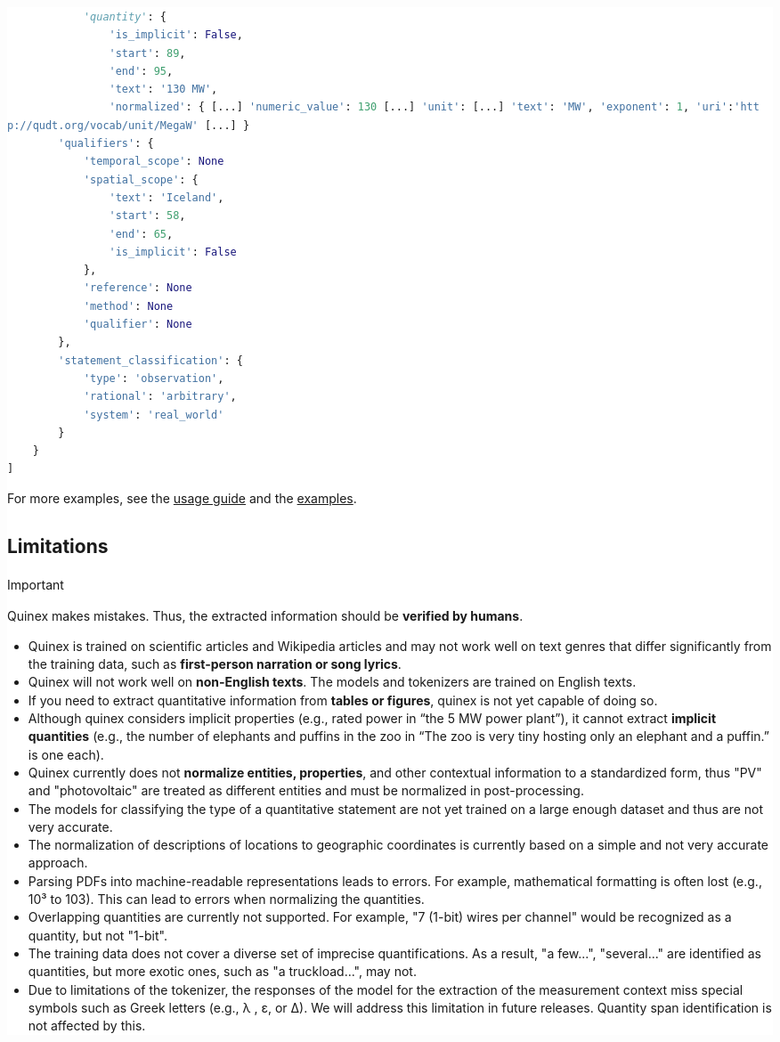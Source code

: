 ```python
            'quantity': {
                'is_implicit': False,
                'start': 89,
                'end': 95,
                'text': '130 MW',
                'normalized': { [...] 'numeric_value': 130 [...] 'unit': [...] 'text': 'MW', 'exponent': 1, 'uri':'http://qudt.org/vocab/unit/MegaW' [...] }
        'qualifiers': {
            'temporal_scope': None
            'spatial_scope': {
                'text': 'Iceland',            
                'start': 58,
                'end': 65,
                'is_implicit': False
            }, 
            'reference': None
            'method': None
            'qualifier': None
        }, 
        'statement_classification': {
            'type': 'observation',
            'rational': 'arbitrary',
            'system': 'real_world'
        }
    }
]
```
For more examples, see the [usage guide](./docs/01_usage_guide.md) and the [examples](./examples).

## Limitations

> [!IMPORTANT]
> Quinex makes mistakes. Thus, the extracted information should be **verified by humans**.

* Quinex is trained on scientific articles and Wikipedia articles and may not work well on text genres that differ significantly from the training data, such as **first-person narration or song lyrics**. 
* Quinex will not work well on **non-English texts**. The models and tokenizers are trained on English texts.
* If you need to extract quantitative information from **tables or figures**, quinex is not yet capable of doing so.
* Although quinex considers implicit properties (e.g., rated power in “the 5 MW power plant”), it cannot extract **implicit quantities** (e.g., the number of elephants and puffins in the zoo in “The zoo is very tiny hosting only an elephant and a puffin.” is one each). 
* Quinex currently does not **normalize entities, properties**, and other contextual information to a standardized form, thus "PV" and "photovoltaic" are treated as different entities and must be normalized in post-processing. 
* The models for classifying the type of a quantitative statement are not yet trained on a large enough dataset and thus are not very accurate.
* The normalization of descriptions of locations to geographic coordinates is currently based on a simple and not very accurate approach.
* Parsing PDFs into machine-readable representations leads to errors. For example, mathematical formatting is often lost (e.g., 10³ to 103). This can lead to errors when normalizing the quantities.
* Overlapping quantities are currently not supported. For example, "7 (1-bit) wires per channel" would be recognized as a quantity, but not "1-bit".
* The training data does not cover a diverse set of imprecise quantifications. As a result, "a few...", "several..." are identified as quantities, but more exotic ones, such as "a truckload...",  may not.
* Due to limitations of the tokenizer, the responses of the model for the extraction of the measurement context miss special symbols such as Greek letters (e.g., λ , ε, or ∆). We will address this limitation in future releases. Quantity span identification is not affected by this.

